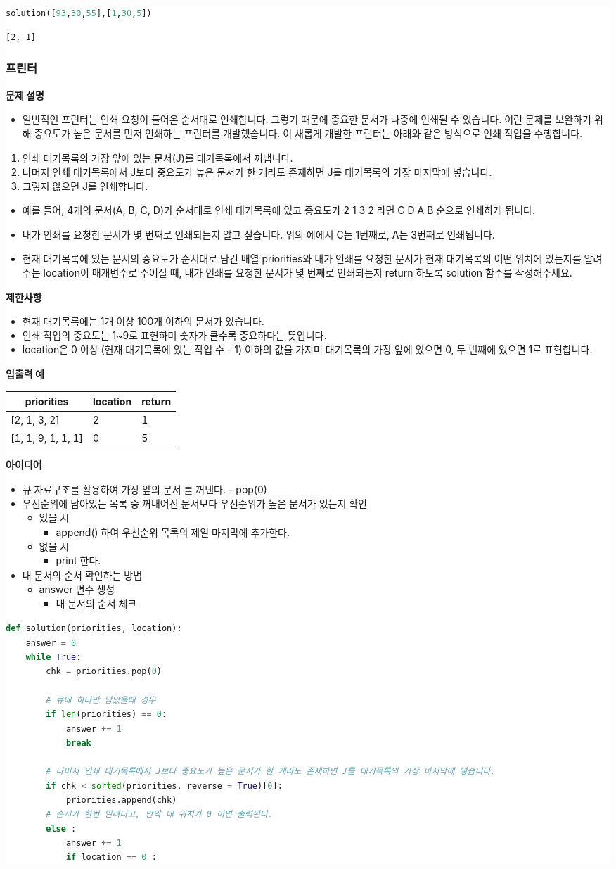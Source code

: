 
```python
solution([93,30,55],[1,30,5])
```




    [2, 1]



### 프린터

**문제 설명**
- 일반적인 프린터는 인쇄 요청이 들어온 순서대로 인쇄합니다. 그렇기 때문에 중요한 문서가 나중에 인쇄될 수 있습니다. 이런 문제를 보완하기 위해 중요도가 높은 문서를 먼저 인쇄하는 프린터를 개발했습니다. 이 새롭게 개발한 프린터는 아래와 같은 방식으로 인쇄 작업을 수행합니다.

1. 인쇄 대기목록의 가장 앞에 있는 문서(J)를 대기목록에서 꺼냅니다.
2. 나머지 인쇄 대기목록에서 J보다 중요도가 높은 문서가 한 개라도 존재하면 J를 대기목록의 가장 마지막에 넣습니다.
3. 그렇지 않으면 J를 인쇄합니다.

- 예를 들어, 4개의 문서(A, B, C, D)가 순서대로 인쇄 대기목록에 있고 중요도가 2 1 3 2 라면 C D A B 순으로 인쇄하게 됩니다.

- 내가 인쇄를 요청한 문서가 몇 번째로 인쇄되는지 알고 싶습니다. 위의 예에서 C는 1번째로, A는 3번째로 인쇄됩니다.

- 현재 대기목록에 있는 문서의 중요도가 순서대로 담긴 배열 priorities와 내가 인쇄를 요청한 문서가 현재 대기목록의 어떤 위치에 있는지를 알려주는 location이 매개변수로 주어질 때, 내가 인쇄를 요청한 문서가 몇 번째로 인쇄되는지 return 하도록 solution 함수를 작성해주세요.

**제한사항**
- 현재 대기목록에는 1개 이상 100개 이하의 문서가 있습니다.
- 인쇄 작업의 중요도는 1~9로 표현하며 숫자가 클수록 중요하다는 뜻입니다.
- location은 0 이상 (현재 대기목록에 있는 작업 수 - 1) 이하의 값을 가지며 대기목록의 가장 앞에 있으면 0, 두 번째에 있으면 1로 표현합니다.

**입출력 예**

|priorities|location|return|
|---|---|---|
|[2, 1, 3, 2]|2|1|
|[1, 1, 9, 1, 1, 1]|0|5|

**아이디어**
- 큐 자료구조를 활용하여 가장 앞의 문서 를 꺼낸다. - pop(0)
- 우선순위에 남아있는 목록 중 꺼내어진 문서보다 우선순위가 높은 문서가 있는지 확인
    - 있을 시
        - append() 하여 우선순위 목록의 제일 마지막에 추가한다.
    - 없을 시
        - print 한다.
- 내 문서의 순서 확인하는 방법
    - answer 변수 생성
        - 내 문서의 순서 체크


```python
def solution(priorities, location):
    answer = 0
    while True:
        chk = priorities.pop(0)
        
        # 큐에 하나만 남았을때 경우
        if len(priorities) == 0:
            answer += 1
            break
        
        # 나머지 인쇄 대기목록에서 J보다 중요도가 높은 문서가 한 개라도 존재하면 J를 대기목록의 가장 마지막에 넣습니다.
        if chk < sorted(priorities, reverse = True)[0]:
            priorities.append(chk)
        # 순서가 한번 밀려나고, 만약 내 위치가 0 이면 출력된다.
        else :
            answer += 1
            if location == 0 :
```